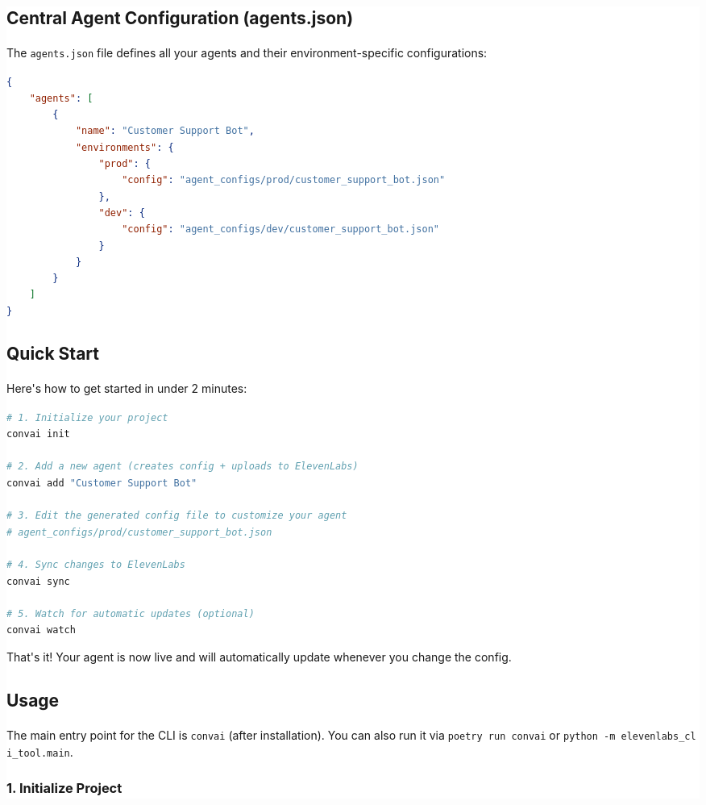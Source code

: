 ## Central Agent Configuration (agents.json)

The `agents.json` file defines all your agents and their environment-specific configurations:

```json
{
    "agents": [
        {
            "name": "Customer Support Bot",
            "environments": {
                "prod": {
                    "config": "agent_configs/prod/customer_support_bot.json"
                },
                "dev": {
                    "config": "agent_configs/dev/customer_support_bot.json"
                }
            }
        }
    ]
}
```

## Quick Start

Here's how to get started in under 2 minutes:

```bash
# 1. Initialize your project
convai init

# 2. Add a new agent (creates config + uploads to ElevenLabs)
convai add "Customer Support Bot"

# 3. Edit the generated config file to customize your agent
# agent_configs/prod/customer_support_bot.json

# 4. Sync changes to ElevenLabs
convai sync

# 5. Watch for automatic updates (optional)
convai watch
```

That's it! Your agent is now live and will automatically update whenever you change the config.

## Usage

The main entry point for the CLI is `convai` (after installation). You can also run it via `poetry run convai` or `python -m elevenlabs_cli_tool.main`.

### 1. Initialize Project
